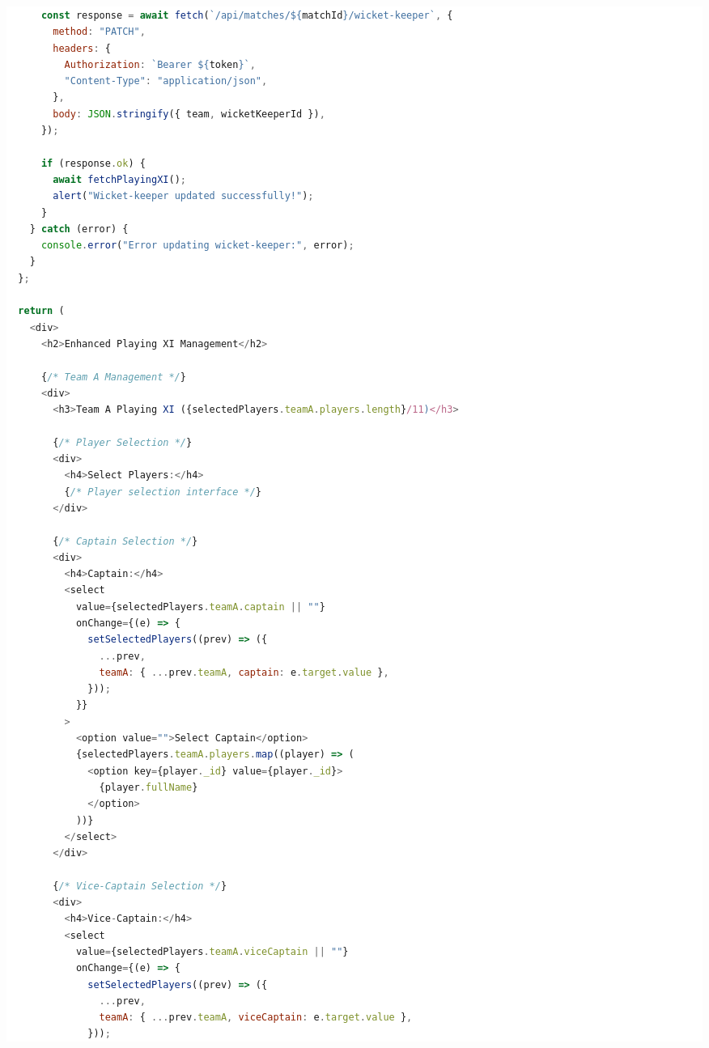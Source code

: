 ```javascript
      const response = await fetch(`/api/matches/${matchId}/wicket-keeper`, {
        method: "PATCH",
        headers: {
          Authorization: `Bearer ${token}`,
          "Content-Type": "application/json",
        },
        body: JSON.stringify({ team, wicketKeeperId }),
      });

      if (response.ok) {
        await fetchPlayingXI();
        alert("Wicket-keeper updated successfully!");
      }
    } catch (error) {
      console.error("Error updating wicket-keeper:", error);
    }
  };

  return (
    <div>
      <h2>Enhanced Playing XI Management</h2>

      {/* Team A Management */}
      <div>
        <h3>Team A Playing XI ({selectedPlayers.teamA.players.length}/11)</h3>

        {/* Player Selection */}
        <div>
          <h4>Select Players:</h4>
          {/* Player selection interface */}
        </div>

        {/* Captain Selection */}
        <div>
          <h4>Captain:</h4>
          <select
            value={selectedPlayers.teamA.captain || ""}
            onChange={(e) => {
              setSelectedPlayers((prev) => ({
                ...prev,
                teamA: { ...prev.teamA, captain: e.target.value },
              }));
            }}
          >
            <option value="">Select Captain</option>
            {selectedPlayers.teamA.players.map((player) => (
              <option key={player._id} value={player._id}>
                {player.fullName}
              </option>
            ))}
          </select>
        </div>

        {/* Vice-Captain Selection */}
        <div>
          <h4>Vice-Captain:</h4>
          <select
            value={selectedPlayers.teamA.viceCaptain || ""}
            onChange={(e) => {
              setSelectedPlayers((prev) => ({
                ...prev,
                teamA: { ...prev.teamA, viceCaptain: e.target.value },
              }));
```